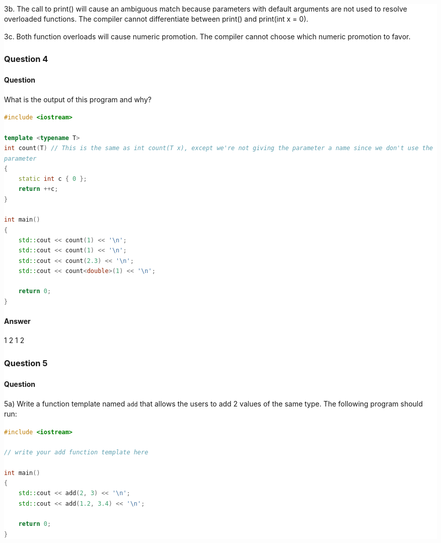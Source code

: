 3b. The call to print() will cause an ambiguous match because parameters with default arguments are not used to resolve overloaded functions. The compiler cannot differentiate between print() and print(int x = 0).

3c. Both function overloads will cause numeric promotion. The compiler cannot choose which numeric promotion to favor. 

### Question 4
#### Question
What is the output of this program and why?
```cpp
#include <iostream>

template <typename T>
int count(T) // This is the same as int count(T x), except we're not giving the parameter a name since we don't use the parameter
{
    static int c { 0 };
    return ++c;
}

int main()
{
    std::cout << count(1) << '\n';
    std::cout << count(1) << '\n';
    std::cout << count(2.3) << '\n';
    std::cout << count<double>(1) << '\n';

    return 0;
}
```
#### Answer
1
2
1
2

### Question 5
#### Question
5a) Write a function template named `add` that allows the users to add 2 values of the same type. The following program should run:
```cpp
#include <iostream>

// write your add function template here

int main()
{
	std::cout << add(2, 3) << '\n';
	std::cout << add(1.2, 3.4) << '\n';

	return 0;
}
```
